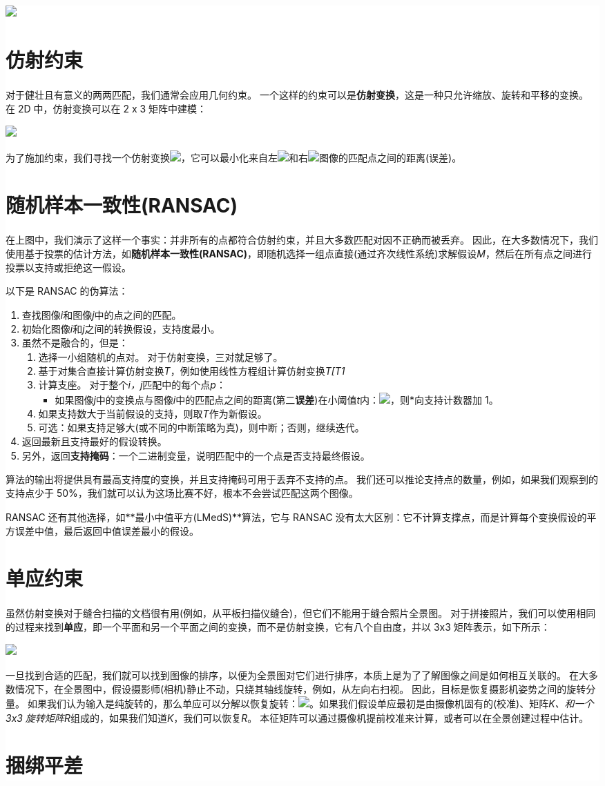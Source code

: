 ![](assets/709cb9a8-78bc-4b80-8b28-ff80fba2ed9e.png)

# 仿射约束

对于健壮且有意义的两两匹配，我们通常会应用几何约束。 一个这样的约束可以是**仿射变换**，这是一种只允许缩放、旋转和平移的变换。 在 2D 中，仿射变换可以在 2 x 3 矩阵中建模：

![](assets/3978be4a-cca7-40be-b150-2dd553d7f611.png)

为了施加约束，我们寻找一个仿射变换![](assets/5f30d0c6-0f5a-4d78-a092-52655ad69162.png)，它可以最小化来自左![](assets/783b0546-9051-4c44-beab-ee0ea4dbfb65.png)和右![](assets/a9da41d3-624d-4b50-bc2e-acfb6e0a7860.png)图像的匹配点之间的距离(误差)。

# 随机样本一致性(RANSAC)

在上图中，我们演示了这样一个事实：并非所有的点都符合仿射约束，并且大多数匹配对因不正确而被丢弃。 因此，在大多数情况下，我们使用基于投票的估计方法，如**随机样本一致性(RANSAC)**，即随机选择一组点直接(通过齐次线性系统)求解假设*M*，然后在所有点之间进行投票以支持或拒绝这一假设。

以下是 RANSAC 的伪算法：

1.  查找图像*i*和图像*j*中的点之间的匹配。
2.  初始化图像*i*和*j*之间的转换假设，支持度最小。
3.  虽然不是融合的，但是：
    1.  选择一小组随机的点对。 对于仿射变换，三对就足够了。
    2.  基于对集合直接计算仿射变换*T*，例如使用线性方程组计算仿射变换*T[T1*
    3.  计算支座。 对于整个*i，j*匹配中的每个点*p*：
        *   如果图像*j*中的变换点与图像*i*中的匹配点之间的距离(第二**误差**)在小阈值*t*内：*![](assets/2e0523de-351b-4322-ab9e-7022cc26facc.png)*，则*向支持计数器加 1。
    4.  如果支持数大于当前假设的支持，则取*T*作为新假设。
    5.  可选：如果支持足够大(或不同的中断策略为真)，则中断；否则，继续迭代。
4.  返回最新且支持最好的假设转换。
5.  另外，返回**支持掩码**：一个二进制变量，说明匹配中的一个点是否支持最终假设。

算法的输出将提供具有最高支持度的变换，并且支持掩码可用于丢弃不支持的点。 我们还可以推论支持点的数量，例如，如果我们观察到的支持点少于 50%，我们就可以认为这场比赛不好，根本不会尝试匹配这两个图像。

RANSAC 还有其他选择，如**最小中值平方(LMedS)**算法，它与 RANSAC 没有太大区别：它不计算支撑点，而是计算每个变换假设的平方误差中值，最后返回中值误差最小的假设。

# 单应约束

虽然仿射变换对于缝合扫描的文档很有用(例如，从平板扫描仪缝合)，但它们不能用于缝合照片全景图。 对于拼接照片，我们可以使用相同的过程来找到**单应**，即一个平面和另一个平面之间的变换，而不是仿射变换，它有八个自由度，并以 3x3 矩阵表示，如下所示：

![](assets/e5f479b4-92d9-47d5-adf4-acdee0dee012.png)

一旦找到合适的匹配，我们就可以找到图像的排序，以便为全景图对它们进行排序，本质上是为了了解图像之间是如何相互关联的。 在大多数情况下，在全景图中，假设摄影师(相机)静止不动，只绕其轴线旋转，例如，从左向右扫视。 因此，目标是恢复摄影机姿势之间的旋转分量。 如果我们认为输入是纯旋转的，那么单应可以分解以恢复旋转：![](assets/acbd7f4f-4437-4d20-80f8-c2deea6a0925.png)。如果我们假设单应最初是由摄像机固有的(校准)、矩阵*K、*和一个 3x3 旋转矩阵*R*组成的，如果我们知道*K*，我们可以恢复*R*。 本征矩阵可以通过摄像机提前校准来计算，或者可以在全景创建过程中估计。

# 捆绑平差
